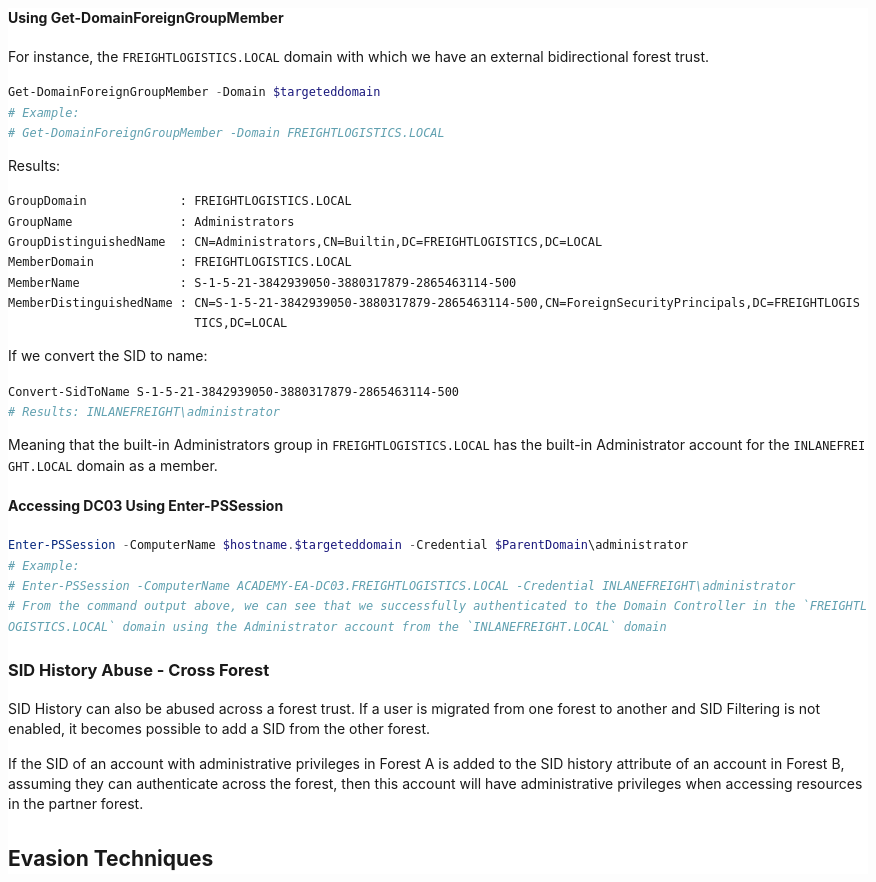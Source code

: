 #### Using Get-DomainForeignGroupMember

For instance,  the `FREIGHTLOGISTICS.LOCAL` domain with which we have an external bidirectional forest trust.

```powershell
Get-DomainForeignGroupMember -Domain $targeteddomain
# Example:
# Get-DomainForeignGroupMember -Domain FREIGHTLOGISTICS.LOCAL
```

Results:
```
GroupDomain             : FREIGHTLOGISTICS.LOCAL
GroupName               : Administrators
GroupDistinguishedName  : CN=Administrators,CN=Builtin,DC=FREIGHTLOGISTICS,DC=LOCAL
MemberDomain            : FREIGHTLOGISTICS.LOCAL
MemberName              : S-1-5-21-3842939050-3880317879-2865463114-500
MemberDistinguishedName : CN=S-1-5-21-3842939050-3880317879-2865463114-500,CN=ForeignSecurityPrincipals,DC=FREIGHTLOGIS
                          TICS,DC=LOCAL
```

If we convert the SID to name:
```powershell
Convert-SidToName S-1-5-21-3842939050-3880317879-2865463114-500
# Results: INLANEFREIGHT\administrator
```

Meaning that the built-in Administrators group in `FREIGHTLOGISTICS.LOCAL` has the built-in Administrator account for the `INLANEFREIGHT.LOCAL` domain as a member.

#### Accessing DC03 Using Enter-PSSession

```powershell
Enter-PSSession -ComputerName $hostname.$targeteddomain -Credential $ParentDomain\administrator
# Example:
# Enter-PSSession -ComputerName ACADEMY-EA-DC03.FREIGHTLOGISTICS.LOCAL -Credential INLANEFREIGHT\administrator
# From the command output above, we can see that we successfully authenticated to the Domain Controller in the `FREIGHTLOGISTICS.LOCAL` domain using the Administrator account from the `INLANEFREIGHT.LOCAL` domain

```

### SID History Abuse - Cross Forest

SID History can also be abused across a forest trust. If a user is migrated from one forest to another and SID Filtering is not enabled, it becomes possible to add a SID from the other forest.

If the SID of an account with administrative privileges in Forest A is added to the SID history attribute of an account in Forest B, assuming they can authenticate across the forest, then this account will have administrative privileges when accessing resources in the partner forest.


## Evasion Techniques
